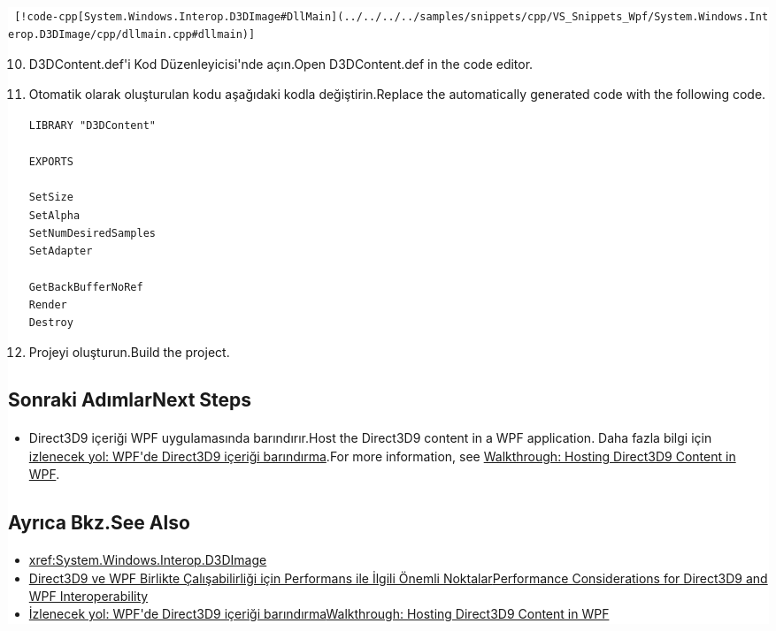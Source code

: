      [!code-cpp[System.Windows.Interop.D3DImage#DllMain](../../../../samples/snippets/cpp/VS_Snippets_Wpf/System.Windows.Interop.D3DImage/cpp/dllmain.cpp#dllmain)]

10. <span data-ttu-id="bf9fe-149">D3DContent.def'i Kod Düzenleyicisi'nde açın.</span><span class="sxs-lookup"><span data-stu-id="bf9fe-149">Open D3DContent.def in the code editor.</span></span>

11. <span data-ttu-id="bf9fe-150">Otomatik olarak oluşturulan kodu aşağıdaki kodla değiştirin.</span><span class="sxs-lookup"><span data-stu-id="bf9fe-150">Replace the automatically generated code with the following code.</span></span>

    ```
    LIBRARY "D3DContent"

    EXPORTS

    SetSize
    SetAlpha
    SetNumDesiredSamples
    SetAdapter

    GetBackBufferNoRef
    Render
    Destroy
    ```

12. <span data-ttu-id="bf9fe-151">Projeyi oluşturun.</span><span class="sxs-lookup"><span data-stu-id="bf9fe-151">Build the project.</span></span>

## <a name="next-steps"></a><span data-ttu-id="bf9fe-152">Sonraki Adımlar</span><span class="sxs-lookup"><span data-stu-id="bf9fe-152">Next Steps</span></span>

-   <span data-ttu-id="bf9fe-153">Direct3D9 içeriği WPF uygulamasında barındırır.</span><span class="sxs-lookup"><span data-stu-id="bf9fe-153">Host the Direct3D9 content in a WPF application.</span></span> <span data-ttu-id="bf9fe-154">Daha fazla bilgi için [izlenecek yol: WPF'de Direct3D9 içeriği barındırma](../../../../docs/framework/wpf/advanced/walkthrough-hosting-direct3d9-content-in-wpf.md).</span><span class="sxs-lookup"><span data-stu-id="bf9fe-154">For more information, see [Walkthrough: Hosting Direct3D9 Content in WPF](../../../../docs/framework/wpf/advanced/walkthrough-hosting-direct3d9-content-in-wpf.md).</span></span>

## <a name="see-also"></a><span data-ttu-id="bf9fe-155">Ayrıca Bkz.</span><span class="sxs-lookup"><span data-stu-id="bf9fe-155">See Also</span></span>

- <xref:System.Windows.Interop.D3DImage>
- [<span data-ttu-id="bf9fe-156">Direct3D9 ve WPF Birlikte Çalışabilirliği için Performans ile İlgili Önemli Noktalar</span><span class="sxs-lookup"><span data-stu-id="bf9fe-156">Performance Considerations for Direct3D9 and WPF Interoperability</span></span>](../../../../docs/framework/wpf/advanced/performance-considerations-for-direct3d9-and-wpf-interoperability.md)
- [<span data-ttu-id="bf9fe-157">İzlenecek yol: WPF'de Direct3D9 içeriği barındırma</span><span class="sxs-lookup"><span data-stu-id="bf9fe-157">Walkthrough: Hosting Direct3D9 Content in WPF</span></span>](../../../../docs/framework/wpf/advanced/walkthrough-hosting-direct3d9-content-in-wpf.md)
